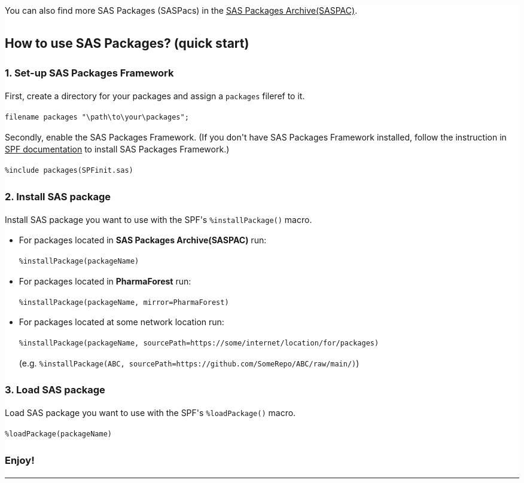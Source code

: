 You can also find more SAS Packages (SASPacs) in the [SAS Packages Archive(SASPAC)](https://github.com/SASPAC).

## How to use SAS Packages? (quick start)

### 1. Set-up SAS Packages Framework

First, create a directory for your packages and assign a `packages` fileref to it.

~~~~~~~~~~~~~~~~~~~~~~~~~~~~~~~~~~~~~~~~~~~~~~~~~~~~~~~~~~~~~~~~~~~~~~~~~~~~~~~~~~~~~~~~~~sas
filename packages "\path\to\your\packages";
~~~~~~~~~~~~~~~~~~~~~~~~~~~~~~~~~~~~~~~~~~~~~~~~~~~~~~~~~~~~~~~~~~~~~~~~~~~~~~~~~~~~~~~~~~

Secondly, enable the SAS Packages Framework.
(If you don't have SAS Packages Framework installed, follow the instruction in 
[SPF documentation](https://github.com/yabwon/SAS_PACKAGES/tree/main/SPF/Documentation) 
to install SAS Packages Framework.)

~~~~~~~~~~~~~~~~~~~~~~~~~~~~~~~~~~~~~~~~~~~~~~~~~~~~~~~~~~~~~~~~~~~~~~~~~~~~~~~~~~~~~~~~~~sas
%include packages(SPFinit.sas)
~~~~~~~~~~~~~~~~~~~~~~~~~~~~~~~~~~~~~~~~~~~~~~~~~~~~~~~~~~~~~~~~~~~~~~~~~~~~~~~~~~~~~~~~~~


### 2. Install SAS package

Install SAS package you want to use with the SPF's `%installPackage()` macro.

- For packages located in **SAS Packages Archive(SASPAC)** run:
  ~~~~~~~~~~~~~~~~~~~~~~~~~~~~~~~~~~~~~~~~~~~~~~~~~~~~~~~~~~~~~~~~~~~~~~~~~~~~~~~~~~~~~~~~~~sas
  %installPackage(packageName)
  ~~~~~~~~~~~~~~~~~~~~~~~~~~~~~~~~~~~~~~~~~~~~~~~~~~~~~~~~~~~~~~~~~~~~~~~~~~~~~~~~~~~~~~~~~~

- For packages located in **PharmaForest** run:
  ~~~~~~~~~~~~~~~~~~~~~~~~~~~~~~~~~~~~~~~~~~~~~~~~~~~~~~~~~~~~~~~~~~~~~~~~~~~~~~~~~~~~~~~~~~sas
  %installPackage(packageName, mirror=PharmaForest)
  ~~~~~~~~~~~~~~~~~~~~~~~~~~~~~~~~~~~~~~~~~~~~~~~~~~~~~~~~~~~~~~~~~~~~~~~~~~~~~~~~~~~~~~~~~~

- For packages located at some network location run:
  ~~~~~~~~~~~~~~~~~~~~~~~~~~~~~~~~~~~~~~~~~~~~~~~~~~~~~~~~~~~~~~~~~~~~~~~~~~~~~~~~~~~~~~~~~~sas
  %installPackage(packageName, sourcePath=https://some/internet/location/for/packages)
  ~~~~~~~~~~~~~~~~~~~~~~~~~~~~~~~~~~~~~~~~~~~~~~~~~~~~~~~~~~~~~~~~~~~~~~~~~~~~~~~~~~~~~~~~~~
  (e.g. `%installPackage(ABC, sourcePath=https://github.com/SomeRepo/ABC/raw/main/)`)


### 3. Load SAS package

Load SAS package you want to use with the SPF's `%loadPackage()` macro.

~~~~~~~~~~~~~~~~~~~~~~~~~~~~~~~~~~~~~~~~~~~~~~~~~~~~~~~~~~~~~~~~~~~~~~~~~~~~~~~~~~~~~~~~~~sas
%loadPackage(packageName)
~~~~~~~~~~~~~~~~~~~~~~~~~~~~~~~~~~~~~~~~~~~~~~~~~~~~~~~~~~~~~~~~~~~~~~~~~~~~~~~~~~~~~~~~~~


### Enjoy!

---

